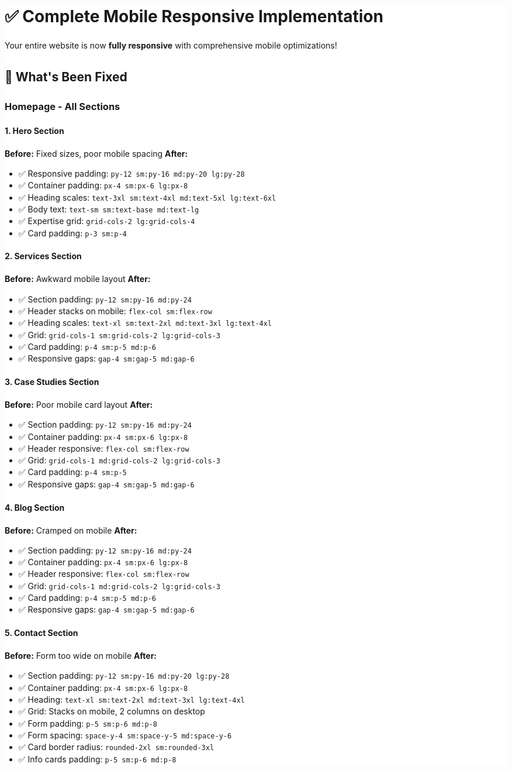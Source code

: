 # ✅ Complete Mobile Responsive Implementation

Your entire website is now **fully responsive** with comprehensive mobile optimizations!

## 📱 What's Been Fixed

### **Homepage - All Sections**

#### 1. Hero Section
**Before:** Fixed sizes, poor mobile spacing
**After:**
- ✅ Responsive padding: `py-12 sm:py-16 md:py-20 lg:py-28`
- ✅ Container padding: `px-4 sm:px-6 lg:px-8`
- ✅ Heading scales: `text-3xl sm:text-4xl md:text-5xl lg:text-6xl`
- ✅ Body text: `text-sm sm:text-base md:text-lg`
- ✅ Expertise grid: `grid-cols-2 lg:grid-cols-4`
- ✅ Card padding: `p-3 sm:p-4`

#### 2. Services Section
**Before:** Awkward mobile layout
**After:**
- ✅ Section padding: `py-12 sm:py-16 md:py-24`
- ✅ Header stacks on mobile: `flex-col sm:flex-row`
- ✅ Heading scales: `text-xl sm:text-2xl md:text-3xl lg:text-4xl`
- ✅ Grid: `grid-cols-1 sm:grid-cols-2 lg:grid-cols-3`
- ✅ Card padding: `p-4 sm:p-5 md:p-6`
- ✅ Responsive gaps: `gap-4 sm:gap-5 md:gap-6`

#### 3. Case Studies Section
**Before:** Poor mobile card layout
**After:**
- ✅ Section padding: `py-12 sm:py-16 md:py-24`
- ✅ Container padding: `px-4 sm:px-6 lg:px-8`
- ✅ Header responsive: `flex-col sm:flex-row`
- ✅ Grid: `grid-cols-1 md:grid-cols-2 lg:grid-cols-3`
- ✅ Card padding: `p-4 sm:p-5`
- ✅ Responsive gaps: `gap-4 sm:gap-5 md:gap-6`

#### 4. Blog Section
**Before:** Cramped on mobile
**After:**
- ✅ Section padding: `py-12 sm:py-16 md:py-24`
- ✅ Container padding: `px-4 sm:px-6 lg:px-8`
- ✅ Header responsive: `flex-col sm:flex-row`
- ✅ Grid: `grid-cols-1 md:grid-cols-2 lg:grid-cols-3`
- ✅ Card padding: `p-4 sm:p-5 md:p-6`
- ✅ Responsive gaps: `gap-4 sm:gap-5 md:gap-6`

#### 5. Contact Section
**Before:** Form too wide on mobile
**After:**
- ✅ Section padding: `py-12 sm:py-16 md:py-20 lg:py-28`
- ✅ Container padding: `px-4 sm:px-6 lg:px-8`
- ✅ Heading: `text-xl sm:text-2xl md:text-3xl lg:text-4xl`
- ✅ Grid: Stacks on mobile, 2 columns on desktop
- ✅ Form padding: `p-5 sm:p-6 md:p-8`
- ✅ Form spacing: `space-y-4 sm:space-y-5 md:space-y-6`
- ✅ Card border radius: `rounded-2xl sm:rounded-3xl`
- ✅ Info cards padding: `p-5 sm:p-6 md:p-8`
